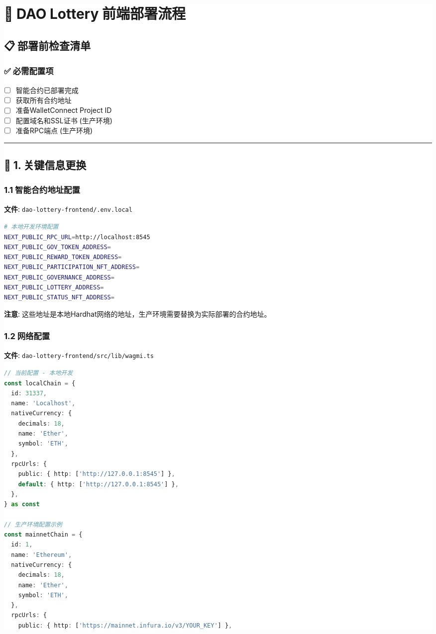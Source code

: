 # 🚀 DAO Lottery 前端部署流程

## 📋 部署前检查清单

### ✅ 必需配置项
- [ ] 智能合约已部署完成
- [ ] 获取所有合约地址
- [ ] 准备WalletConnect Project ID
- [ ] 配置域名和SSL证书 (生产环境)
- [ ] 准备RPC端点 (生产环境)

---

## 🔧 1. 关键信息更换

### 1.1 智能合约地址配置

**文件**: `dao-lottery-frontend/.env.local`

```bash
# 本地开发环境配置
NEXT_PUBLIC_RPC_URL=http://localhost:8545
NEXT_PUBLIC_GOV_TOKEN_ADDRESS=
NEXT_PUBLIC_REWARD_TOKEN_ADDRESS=
NEXT_PUBLIC_PARTICIPATION_NFT_ADDRESS=
NEXT_PUBLIC_GOVERNANCE_ADDRESS=
NEXT_PUBLIC_LOTTERY_ADDRESS=
NEXT_PUBLIC_STATUS_NFT_ADDRESS=
```

**注意**: 这些地址是本地Hardhat网络的地址，生产环境需要替换为实际部署的合约地址。

### 1.2 网络配置

**文件**: `dao-lottery-frontend/src/lib/wagmi.ts`

```typescript
// 当前配置 - 本地开发
const localChain = {
  id: 31337,
  name: 'Localhost',
  nativeCurrency: {
    decimals: 18,
    name: 'Ether',
    symbol: 'ETH',
  },
  rpcUrls: {
    public: { http: ['http://127.0.0.1:8545'] },
    default: { http: ['http://127.0.0.1:8545'] },
  },
} as const

// 生产环境配置示例
const mainnetChain = {
  id: 1,
  name: 'Ethereum',
  nativeCurrency: {
    decimals: 18,
    name: 'Ether',
    symbol: 'ETH',
  },
  rpcUrls: {
    public: { http: ['https://mainnet.infura.io/v3/YOUR_KEY'] },
```
